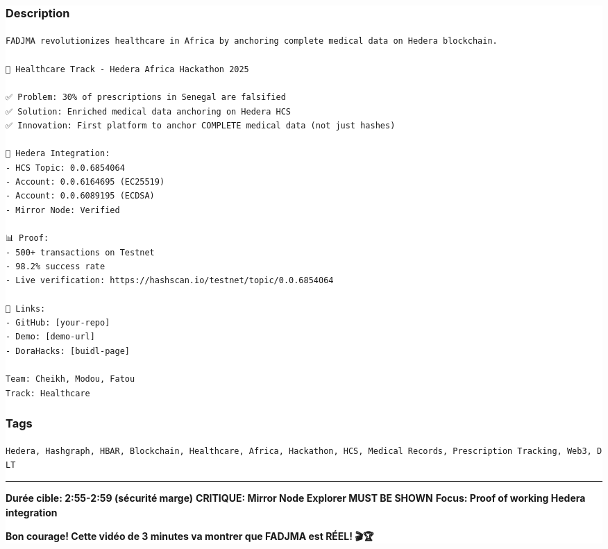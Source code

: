 ### Description
```
FADJMA revolutionizes healthcare in Africa by anchoring complete medical data on Hedera blockchain.

🏥 Healthcare Track - Hedera Africa Hackathon 2025

✅ Problem: 30% of prescriptions in Senegal are falsified
✅ Solution: Enriched medical data anchoring on Hedera HCS
✅ Innovation: First platform to anchor COMPLETE medical data (not just hashes)

🔗 Hedera Integration:
- HCS Topic: 0.0.6854064
- Account: 0.0.6164695 (EC25519)
- Account: 0.0.6089195 (ECDSA)
- Mirror Node: Verified

📊 Proof:
- 500+ transactions on Testnet
- 98.2% success rate
- Live verification: https://hashscan.io/testnet/topic/0.0.6854064

🔗 Links:
- GitHub: [your-repo]
- Demo: [demo-url]
- DoraHacks: [buidl-page]

Team: Cheikh, Modou, Fatou
Track: Healthcare
```

### Tags
```
Hedera, Hashgraph, HBAR, Blockchain, Healthcare, Africa, Hackathon, HCS, Medical Records, Prescription Tracking, Web3, DLT
```

---

**Durée cible: 2:55-2:59 (sécurité marge)**
**CRITIQUE: Mirror Node Explorer MUST BE SHOWN**
**Focus: Proof of working Hedera integration**

**Bon courage! Cette vidéo de 3 minutes va montrer que FADJMA est RÉEL! 🎬🏆**
